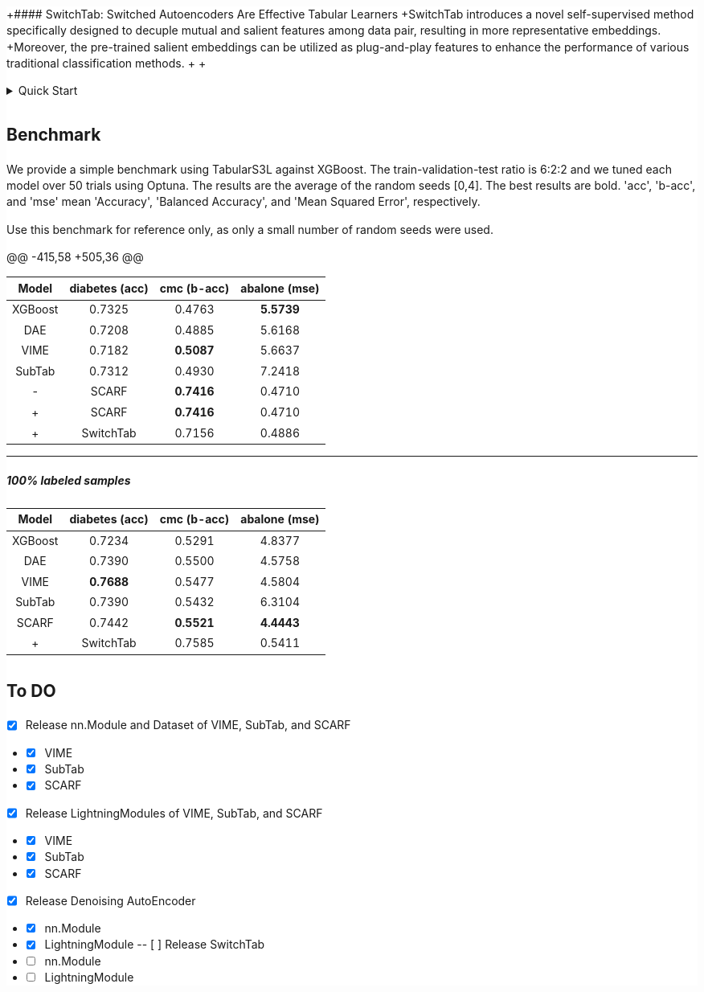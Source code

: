  </details>
 
+#### SwitchTab: Switched Autoencoders Are Effective Tabular Learners
+SwitchTab introduces a novel self-supervised method specifically designed to decuple mutual and salient features among data pair, resulting in more representative embeddings.
+Moreover, the pre-trained salient embeddings can be utilized as plug-and-play features to enhance the performance of various traditional classification methods.
+
+<details close><summary>Quick Start</summary></details>
 
 ## Benchmark
 
 We provide a simple benchmark using TabularS3L against XGBoost. The train-validation-test ratio is 6:2:2 and we tuned each model over 50 trials using Optuna. The results are the average of the random seeds [0,4]. The best results are bold. 'acc', 'b-acc', and 'mse' mean 'Accuracy', 'Balanced Accuracy', and 'Mean Squared Error', respectively.
 
 Use this benchmark for reference only, as only a small number of random seeds were used.
 
@@ -415,58 +505,36 @@
 
 | Model | diabetes (acc) | cmc (b-acc) | abalone (mse) |
 |:---:|:---:|:---:|:---:|
 | XGBoost | 0.7325 | 0.4763 | **5.5739** |
 | DAE | 0.7208 | 0.4885 | 5.6168 | 
 | VIME | 0.7182 | **0.5087** | 5.6637 |
 | SubTab | 0.7312 | 0.4930 | 7.2418 |
-| SCARF | **0.7416** | 0.4710 | 5.8888 | 
+| SCARF | **0.7416** | 0.4710 | 5.8888 |
+| SwitchTab |  0.7156 | 0.4886 | 5.9907 |
 
 --------
 
 ##### 100% labeled samples
 
 | Model | diabetes (acc) | cmc (b-acc) | abalone (mse) |
 |:---:|:---:|:---:|:---:|
 | XGBoost | 0.7234 | 0.5291 | 4.8377 |
 | DAE | 0.7390 | 0.5500 | 4.5758 |
 | VIME | **0.7688** | 0.5477 | 4.5804 |
 | SubTab | 0.7390 | 0.5432 | 6.3104 |
 | SCARF | 0.7442 | **0.5521** | **4.4443** |
+| SwitchTab | 0.7585 | 0.5411 | 4.7489 |
 
 ## To DO
 
 - [x] Release nn.Module and Dataset of VIME, SubTab, and SCARF
-  - [x] VIME
-  - [x] SubTab
-  - [x] SCARF
 - [x] Release LightningModules of VIME, SubTab, and SCARF
-  - [x] VIME
-  - [x] SubTab
-  - [x] SCARF
 - [x] Release Denoising AutoEncoder
-  - [x] nn.Module
-  - [x] LightningModule
-- [ ] Release SwitchTab
-  - [ ] nn.Module
-  - [ ] LightningModule